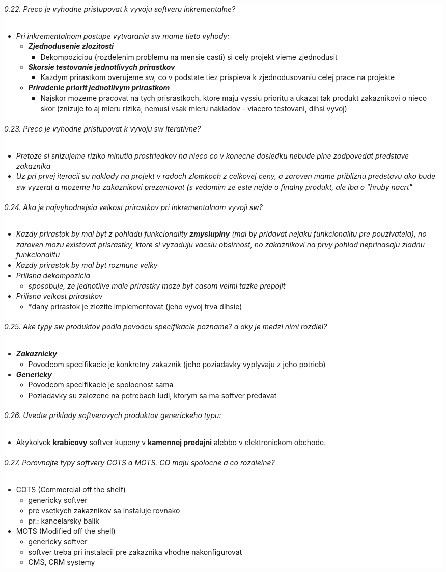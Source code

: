 ###### 0.22. Preco je vyhodne pristupovat k vyvoju softveru inkrementalne?
* *Pri inkrementalnom postupe vytvarania sw mame tieto vyhody:*
	* *__Zjednodusenie zlozitosti__*
		* Dekompoziciou (rozdelenim problemu na mensie casti) si cely projekt vieme zjednodusit
	* *__Skorsie testovanie jednotlivych prirastkov__*
		* Kazdym prirastkom overujeme sw, co v podstate tiez prispieva k zjednodusovaniu celej prace na projekte
	* *__Priradenie priorit jednotlivym prirastkom__*
		* Najskor mozeme pracovat na tych prisrastkoch, ktore maju vyssiu prioritu a ukazat tak produkt zakaznikovi o nieco skor (znizuje to aj mieru rizika, nemusi vsak mieru nakladov - viacero testovani, dlhsi vyvoj)
		
###### 0.23. Preco je vyhodne pristupovat k vyvoju sw iterativne?
* *Pretoze si snizujeme riziko minutia prostriedkov na nieco co v konecne dosledku nebude plne zodpovedat predstave zakaznika*
* *Uz pri prvej iteracii su naklady na projekt v radoch zlomkoch z celkovej ceny, a zaroven mame pribliznu predstavu ako bude sw vyzerat a mozeme ho zakaznikovi prezentovat (s vedomim ze este nejde o finalny produkt, ale iba o "hruby nacrt"*

###### 0.24. Aka je najvyhodnejsia velkost prirastkov pri inkrementalnom vyvoji sw?
* *Kazdy prirastok by mal byt z pohladu funkcionality __zmysluplny__ (mal by pridavat nejaku funkcionalitu pre pouzivatela), no zaroven mozu existovat prisrastky, ktore si vyzaduju vacsiu obsirnost, no zakaznikovi na prvy pohlad neprinasaju ziadnu funkcionalitu*
* *Kazdy prirastok by mal byt rozmune velky*
* *Prilisna dekompozicia*
	* *sposobuje, ze jednotlive male prirastky moze byt casom velmi  tazke prepojit*
* *Prilisna velkost prirastkov*
	* *dany prirastok je zlozite implementovat (jeho vyvoj trva dlhsie)

###### 0.25. Ake typy sw produktov podla povodcu specifikacie pozname? a aky je medzi nimi rozdiel?
* *__Zakaznicky__*
	* Povodcom specifikacie je konkretny zakaznik (jeho poziadavky vyplyvaju z jeho potrieb)
* *__Genericky__*
	* Povodcom specifikacie je spolocnost sama
	* Poziadavky su zalozene na potrebach ludi, ktorym sa ma softver predavat

###### 0.26. 	Uvedte priklady softverovych produktov generickeho typu:
* Akykolvek __krabicovy__ softver kupeny v __kamennej predajni__ alebbo v elektronickom obchode.

###### 0.27. Porovnajte typy softvery COTS a MOTS. CO maju spolocne a co rozdielne?
* COTS (Commercial off the shelf)
	* genericky softver
	* pre vsetkych zakaznikov sa instaluje rovnako
	* pr.: kancelarsky balik
* MOTS (Modified off the shell)
	* genericky softver
	* softver treba pri instalacii pre zakaznika vhodne nakonfigurovat
	* CMS, CRM systemy
